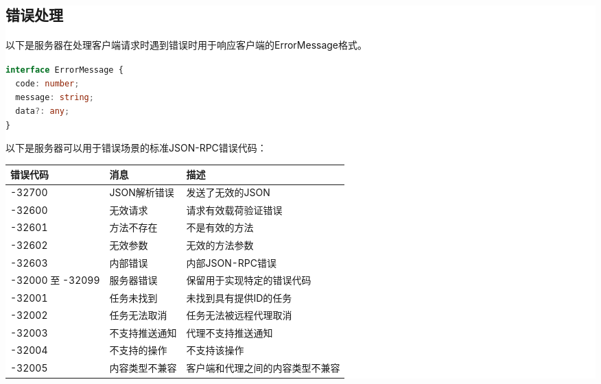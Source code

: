 ## 错误处理

以下是服务器在处理客户端请求时遇到错误时用于响应客户端的ErrorMessage格式。

```typescript
interface ErrorMessage {
  code: number;
  message: string;
  data?: any;
}
```

以下是服务器可以用于错误场景的标准JSON-RPC错误代码：

| 错误代码           | 消息           | 描述                             |
| :----------------- | :------------- | :------------------------------- |
| \-32700            | JSON解析错误   | 发送了无效的JSON                 |
| \-32600            | 无效请求       | 请求有效载荷验证错误             |
| \-32601            | 方法不存在     | 不是有效的方法                   |
| \-32602            | 无效参数       | 无效的方法参数                   |
| \-32603            | 内部错误       | 内部JSON-RPC错误                 |
| \-32000 至 \-32099 | 服务器错误     | 保留用于实现特定的错误代码       |
| \-32001            | 任务未找到     | 未找到具有提供ID的任务           |
| \-32002            | 任务无法取消   | 任务无法被远程代理取消           |
| \-32003            | 不支持推送通知 | 代理不支持推送通知               |
| \-32004            | 不支持的操作   | 不支持该操作                     |
| \-32005            | 内容类型不兼容 | 客户端和代理之间的内容类型不兼容 |
